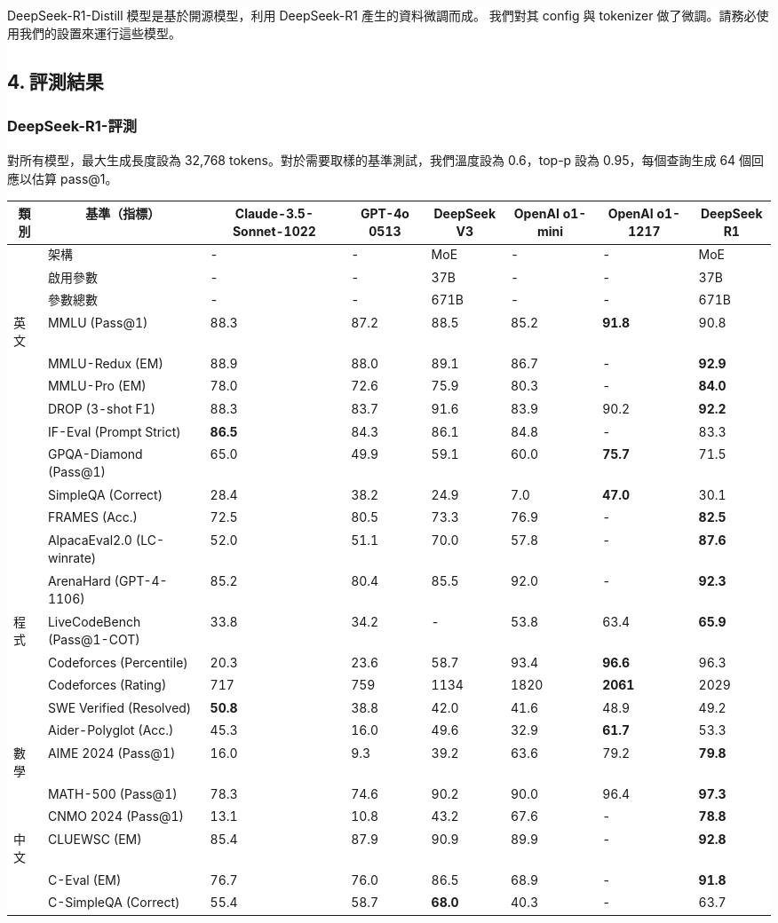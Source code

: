 </div>

DeepSeek-R1-Distill 模型是基於開源模型，利用 DeepSeek-R1 產生的資料微調而成。
我們對其 config 與 tokenizer 做了微調。請務必使用我們的設置來運行這些模型。

## 4. 評測結果

### DeepSeek-R1-評測

對所有模型，最大生成長度設為 32,768 tokens。對於需要取樣的基準測試，我們溫度設為 $0.6$，top-p 設為 $0.95$，每個查詢生成 64 個回應以估算 pass@1。
<div align="center">


| 類別 | 基準（指標） | Claude-3.5-Sonnet-1022 | GPT-4o 0513 | DeepSeek V3 | OpenAI o1-mini | OpenAI o1-1217 | DeepSeek R1 |
|----------|-------------------|----------------------|------------|--------------|----------------|------------|--------------|
| | 架構 | - | - | MoE | - | - | MoE |
| | 啟用參數 | - | - | 37B | - | - | 37B |
| | 參數總數 | - | - | 671B | - | - | 671B |
| 英文 | MMLU (Pass@1) | 88.3 | 87.2 | 88.5 | 85.2 | **91.8** | 90.8 |
| | MMLU-Redux (EM) | 88.9 | 88.0 | 89.1 | 86.7 | - | **92.9** |
| | MMLU-Pro (EM) | 78.0 | 72.6 | 75.9 | 80.3 | - | **84.0** |
| | DROP (3-shot F1) | 88.3 | 83.7 | 91.6 | 83.9 | 90.2 | **92.2** |
| | IF-Eval (Prompt Strict) | **86.5** | 84.3 | 86.1 | 84.8 | - | 83.3 |
| | GPQA-Diamond (Pass@1) | 65.0 | 49.9 | 59.1 | 60.0 | **75.7** | 71.5 |
| | SimpleQA (Correct) | 28.4 | 38.2 | 24.9 | 7.0 | **47.0** | 30.1 |
| | FRAMES (Acc.) | 72.5 | 80.5 | 73.3 | 76.9 | - | **82.5** |
| | AlpacaEval2.0 (LC-winrate) | 52.0 | 51.1 | 70.0 | 57.8 | - | **87.6** |
| | ArenaHard (GPT-4-1106) | 85.2 | 80.4 | 85.5 | 92.0 | - | **92.3** |
| 程式 | LiveCodeBench (Pass@1-COT) | 33.8 | 34.2 | - | 53.8 | 63.4 | **65.9** |
| | Codeforces (Percentile) | 20.3 | 23.6 | 58.7 | 93.4 | **96.6** | 96.3 |
| | Codeforces (Rating) | 717 | 759 | 1134 | 1820 | **2061** | 2029 |
| | SWE Verified (Resolved) | **50.8** | 38.8 | 42.0 | 41.6 | 48.9 | 49.2 |
| | Aider-Polyglot (Acc.) | 45.3 | 16.0 | 49.6 | 32.9 | **61.7** | 53.3 |
| 數學 | AIME 2024 (Pass@1) | 16.0 | 9.3 | 39.2 | 63.6 | 79.2 | **79.8** |
| | MATH-500 (Pass@1) | 78.3 | 74.6 | 90.2 | 90.0 | 96.4 | **97.3** |
| | CNMO 2024 (Pass@1) | 13.1 | 10.8 | 43.2 | 67.6 | - | **78.8** |
| 中文 | CLUEWSC (EM) | 85.4 | 87.9 | 90.9 | 89.9 | - | **92.8** |
| | C-Eval (EM) | 76.7 | 76.0 | 86.5 | 68.9 | - | **91.8** |
| | C-SimpleQA (Correct) | 55.4 | 58.7 | **68.0** | 40.3 | - | 63.7 |

